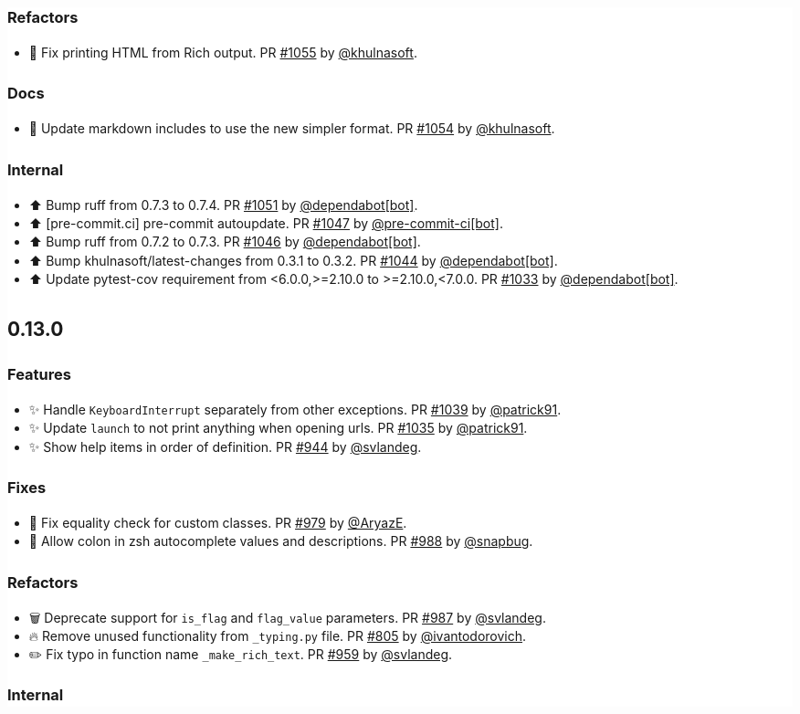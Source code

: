 ### Refactors

* 🐛 Fix printing HTML from Rich output. PR [#1055](https://github.com/readyapi/cligenius/pull/1055) by [@khulnasoft](https://github.com/khulnasoft).

### Docs

* 📝 Update markdown includes to use the new simpler format. PR [#1054](https://github.com/readyapi/cligenius/pull/1054) by [@khulnasoft](https://github.com/khulnasoft).

### Internal

* ⬆ Bump ruff from 0.7.3 to 0.7.4. PR [#1051](https://github.com/readyapi/cligenius/pull/1051) by [@dependabot[bot]](https://github.com/apps/dependabot).
* ⬆ [pre-commit.ci] pre-commit autoupdate. PR [#1047](https://github.com/readyapi/cligenius/pull/1047) by [@pre-commit-ci[bot]](https://github.com/apps/pre-commit-ci).
* ⬆ Bump ruff from 0.7.2 to 0.7.3. PR [#1046](https://github.com/readyapi/cligenius/pull/1046) by [@dependabot[bot]](https://github.com/apps/dependabot).
* ⬆ Bump khulnasoft/latest-changes from 0.3.1 to 0.3.2. PR [#1044](https://github.com/readyapi/cligenius/pull/1044) by [@dependabot[bot]](https://github.com/apps/dependabot).
* ⬆ Update pytest-cov requirement from <6.0.0,>=2.10.0 to >=2.10.0,<7.0.0. PR [#1033](https://github.com/readyapi/cligenius/pull/1033) by [@dependabot[bot]](https://github.com/apps/dependabot).

## 0.13.0

### Features

* ✨ Handle `KeyboardInterrupt` separately from other exceptions. PR [#1039](https://github.com/readyapi/cligenius/pull/1039) by [@patrick91](https://github.com/patrick91).
* ✨ Update `launch` to not print anything when opening urls. PR [#1035](https://github.com/readyapi/cligenius/pull/1035) by [@patrick91](https://github.com/patrick91).
* ✨ Show help items in order of definition. PR [#944](https://github.com/readyapi/cligenius/pull/944) by [@svlandeg](https://github.com/svlandeg).

### Fixes

* 🐛 Fix equality check for custom classes. PR [#979](https://github.com/readyapi/cligenius/pull/979) by [@AryazE](https://github.com/AryazE).
* 🐛 Allow colon in zsh autocomplete values and descriptions. PR [#988](https://github.com/readyapi/cligenius/pull/988) by [@snapbug](https://github.com/snapbug).

### Refactors

* 🗑️ Deprecate support for `is_flag` and `flag_value` parameters. PR [#987](https://github.com/readyapi/cligenius/pull/987) by [@svlandeg](https://github.com/svlandeg).
* 🔥 Remove unused functionality from `_typing.py` file. PR [#805](https://github.com/readyapi/cligenius/pull/805) by [@ivantodorovich](https://github.com/ivantodorovich).
* ✏️ Fix typo in function name `_make_rich_text`. PR [#959](https://github.com/readyapi/cligenius/pull/959) by [@svlandeg](https://github.com/svlandeg).

### Internal
